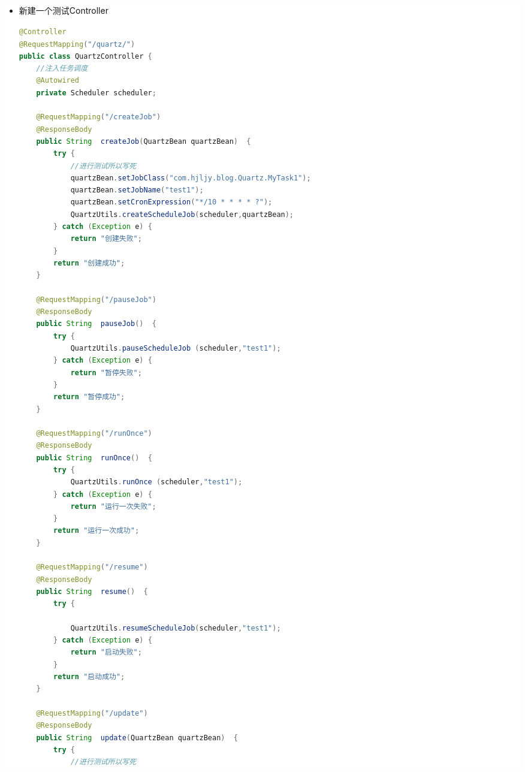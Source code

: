 - 新建一个测试Controller

  ```java
  @Controller
  @RequestMapping("/quartz/")
  public class QuartzController {
      //注入任务调度
      @Autowired
      private Scheduler scheduler;
  
      @RequestMapping("/createJob")
      @ResponseBody
      public String  createJob(QuartzBean quartzBean)  {
          try {
              //进行测试所以写死
              quartzBean.setJobClass("com.hjljy.blog.Quartz.MyTask1");
              quartzBean.setJobName("test1");
              quartzBean.setCronExpression("*/10 * * * * ?");
              QuartzUtils.createScheduleJob(scheduler,quartzBean);
          } catch (Exception e) {
              return "创建失败";
          }
          return "创建成功";
      }
  
      @RequestMapping("/pauseJob")
      @ResponseBody
      public String  pauseJob()  {
          try {
              QuartzUtils.pauseScheduleJob (scheduler,"test1");
          } catch (Exception e) {
              return "暂停失败";
          }
          return "暂停成功";
      }
  
      @RequestMapping("/runOnce")
      @ResponseBody
      public String  runOnce()  {
          try {
              QuartzUtils.runOnce (scheduler,"test1");
          } catch (Exception e) {
              return "运行一次失败";
          }
          return "运行一次成功";
      }
  
      @RequestMapping("/resume")
      @ResponseBody
      public String  resume()  {
          try {
  
              QuartzUtils.resumeScheduleJob(scheduler,"test1");
          } catch (Exception e) {
              return "启动失败";
          }
          return "启动成功";
      }
  
      @RequestMapping("/update")
      @ResponseBody
      public String  update(QuartzBean quartzBean)  {
          try {
              //进行测试所以写死
  ```